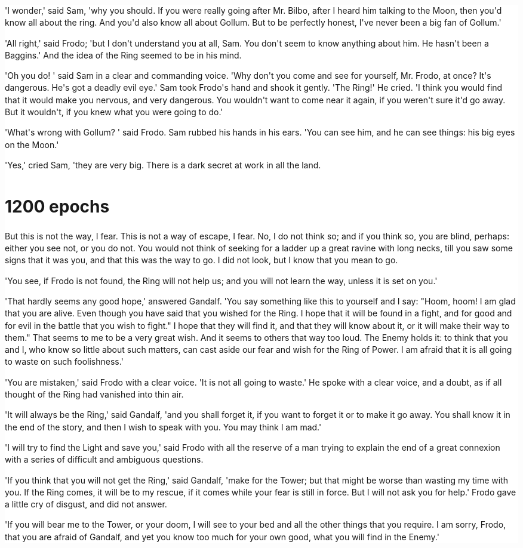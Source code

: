  'I wonder,' said Sam, 'why you should. If you were really going after Mr. Bilbo, after I heard him talking to the Moon, then you'd know all about the ring. And you'd also know all about Gollum. But to be perfectly honest, I've never been a big fan of Gollum.'

 'All right,' said Frodo; 'but I don't understand you at all, Sam. You don't seem to know anything about him. He hasn't been a Baggins.' And the idea of the Ring seemed to be in his mind.

 'Oh you do! ' said Sam in a clear and commanding voice. 'Why don't you come and see for yourself, Mr. Frodo, at once? It's dangerous. He's got a deadly evil eye.' Sam took Frodo's hand and shook it gently. 'The Ring!' He cried. 'I think you would find that it would make you nervous, and very dangerous. You wouldn't want to come near it again, if you weren't sure it'd go away. But it wouldn't, if you knew what you were going to do.'

 'What's wrong with Gollum? ' said Frodo. Sam rubbed his hands in his ears. 'You can see him, and he can see things: his big eyes on the Moon.'

 'Yes,' cried Sam, 'they are very big. There is a dark secret at work in all the land.

 

# 1200 epochs

 But this is not the way, I fear. This is not a way of escape, I fear. No, I do not think so; and if you think so, you are blind, perhaps: either you see not, or you do not. You would not think of seeking for a ladder up a great ravine with long necks, till you saw some signs that it was you, and that this was the way to go. I did not look, but I know that you mean to go.

 'You see, if Frodo is not found, the Ring will not help us; and you will not learn the way, unless it is set on you.'

 'That hardly seems any good hope,' answered Gandalf. 'You say something like this to yourself and I say: "Hoom, hoom! I am glad that you are alive. Even though you have said that you wished for the Ring. I hope that it will be found in a fight, and for good and for evil in the battle that you wish to fight." I hope that they will find it, and that they will know about it, or it will make their way to them." That seems to me to be a very great wish. And it seems to others that way too loud. The Enemy holds it: to think that you and I, who know so little about such matters, can cast aside our fear and wish for the Ring of Power. I am afraid that it is all going to waste on such foolishness.'

 'You are mistaken,' said Frodo with a clear voice. 'It is not all going to waste.' He spoke with a clear voice, and a doubt, as if all thought of the Ring had vanished into thin air.

 'It will always be the Ring,' said Gandalf, 'and you shall forget it, if you want to forget it or to make it go away. You shall know it in the end of the story, and then I wish to speak with you. You may think I am mad.'

 'I will try to find the Light and save you,' said Frodo with all the reserve of a man trying to explain the end of a great connexion with a series of difficult and ambiguous questions.

 'If you think that you will not get the Ring,' said Gandalf, 'make for the Tower; but that might be worse than wasting my time with you. If the Ring comes, it will be to my rescue, if it comes while your fear is still in force. But I will not ask you for help.' Frodo gave a little cry of disgust, and did not answer.

 'If you will bear me to the Tower, or your doom, I will see to your bed and all the other things that you require. I am sorry, Frodo, that you are afraid of Gandalf, and yet you know too much for your own good, what you will find in the Enemy.'
